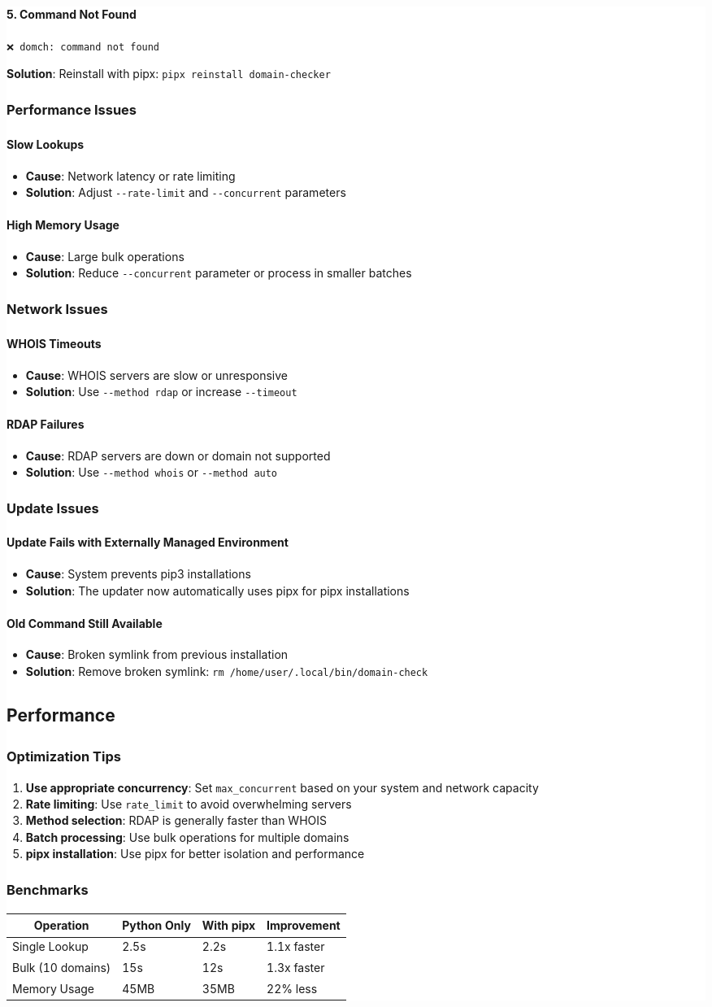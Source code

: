 #### 5. Command Not Found
```
❌ domch: command not found
```
**Solution**: Reinstall with pipx: `pipx reinstall domain-checker`

### Performance Issues

#### Slow Lookups
- **Cause**: Network latency or rate limiting
- **Solution**: Adjust `--rate-limit` and `--concurrent` parameters

#### High Memory Usage
- **Cause**: Large bulk operations
- **Solution**: Reduce `--concurrent` parameter or process in smaller batches

### Network Issues

#### WHOIS Timeouts
- **Cause**: WHOIS servers are slow or unresponsive
- **Solution**: Use `--method rdap` or increase `--timeout`

#### RDAP Failures
- **Cause**: RDAP servers are down or domain not supported
- **Solution**: Use `--method whois` or `--method auto`

### Update Issues

#### Update Fails with Externally Managed Environment
- **Cause**: System prevents pip3 installations
- **Solution**: The updater now automatically uses pipx for pipx installations

#### Old Command Still Available
- **Cause**: Broken symlink from previous installation
- **Solution**: Remove broken symlink: `rm /home/user/.local/bin/domain-check`

## Performance

### Optimization Tips

1. **Use appropriate concurrency**: Set `max_concurrent` based on your system and network capacity
2. **Rate limiting**: Use `rate_limit` to avoid overwhelming servers
3. **Method selection**: RDAP is generally faster than WHOIS
4. **Batch processing**: Use bulk operations for multiple domains
5. **pipx installation**: Use pipx for better isolation and performance

### Benchmarks

| Operation | Python Only | With pipx | Improvement |
|-----------|-------------|-----------|-------------|
| Single Lookup | 2.5s | 2.2s | 1.1x faster |
| Bulk (10 domains) | 15s | 12s | 1.3x faster |
| Memory Usage | 45MB | 35MB | 22% less |

